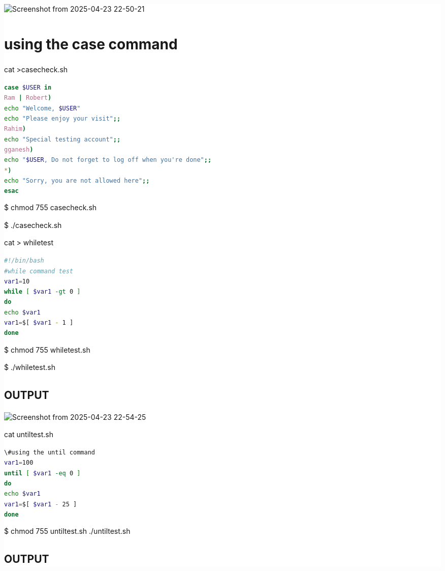 ![Screenshot from 2025-04-23 22-50-21](https://github.com/user-attachments/assets/82d02eb8-ba32-479b-8532-4968c47f2da9)

# using the case command
cat >casecheck.sh 
```bash
case $USER in
Ram | Robert)
echo "Welcome, $USER"
echo "Please enjoy your visit";;
Rahim)
echo "Special testing account";;
gganesh)
echo "$USER, Do not forget to log off when you're done";;
*)
echo "Sorry, you are not allowed here";;
esac
```
$ chmod 755 casecheck.sh 
 
$ ./casecheck.sh 
 
cat > whiletest
```bash
#!/bin/bash
#while command test
var1=10
while [ $var1 -gt 0 ]
do
echo $var1
var1=$[ $var1 - 1 ]
done
```
$ chmod 755 whiletest.sh
 
$ ./whiletest.sh
## OUTPUT

 ![Screenshot from 2025-04-23 22-54-25](https://github.com/user-attachments/assets/e455d8c7-f797-45ae-a6dc-6dcded8c60cb)

cat untiltest.sh 
```bash
\#using the until command
var1=100
until [ $var1 -eq 0 ]
do
echo $var1
var1=$[ $var1 - 25 ]
done
``` 
$ chmod 755 untiltest.sh
./untiltest.sh
## OUTPUT 
